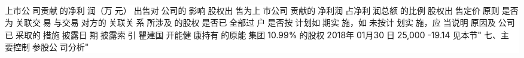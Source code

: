 上市公
司贡献
的净利
润（万
元）
出售对
公司的
影响
股权出
售为上
市公司
贡献的
净利润
占净利
润总额
的比例
股权出
售定价
原则
是否为
关联交
易
与交易
对方的
关联关
系
所涉及
的股权
是否已
全部过
户
是否按
计划如
期实
施，如
未按计
划实
施，应
当说明
原因及
公司已
采取的
措施
披露日
期
披露索
引
瞿建国
开能健
康持有
的原能
集团
10.99%
的股权
2018年
01月30
日
25,000
-19.14
见本节"
七、主
要控制
参股公
司分析"